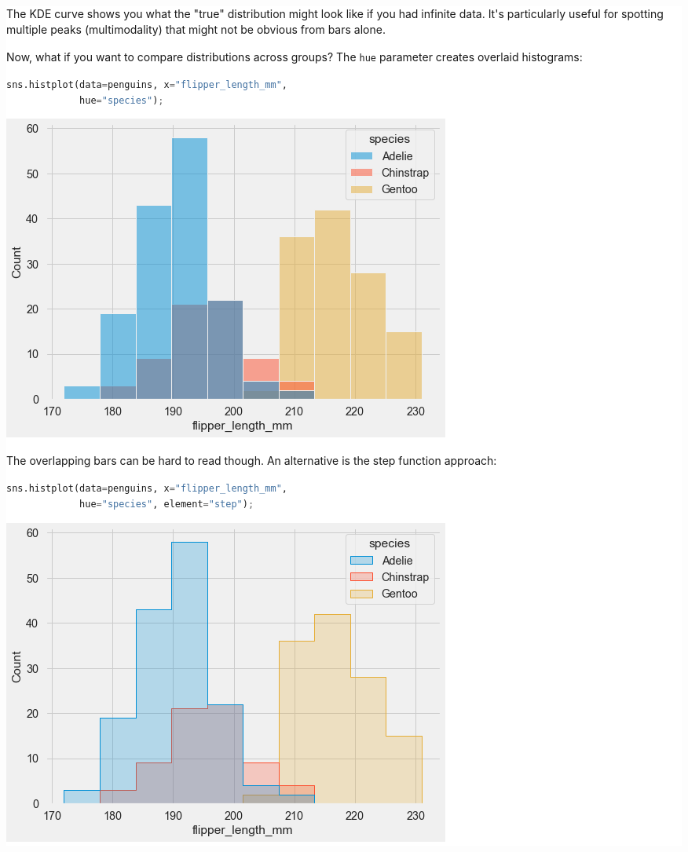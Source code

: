 The KDE curve shows you what the "true" distribution might look like if you had infinite data. It's particularly useful for spotting multiple peaks (multimodality) that might not be obvious from bars alone.

Now, what if you want to compare distributions across groups? The `hue` parameter creates overlaid histograms:

```python
sns.histplot(data=penguins, x="flipper_length_mm", 
             hue="species");
```

![multiple histograms on the same figure](/assets/3/hist3.png)

The overlapping bars can be hard to read though. An alternative is the step function approach:

```python
sns.histplot(data=penguins, x="flipper_length_mm", 
             hue="species", element="step");
```

![multiple histograms displayed as steps](/assets/3/hist4.png)
